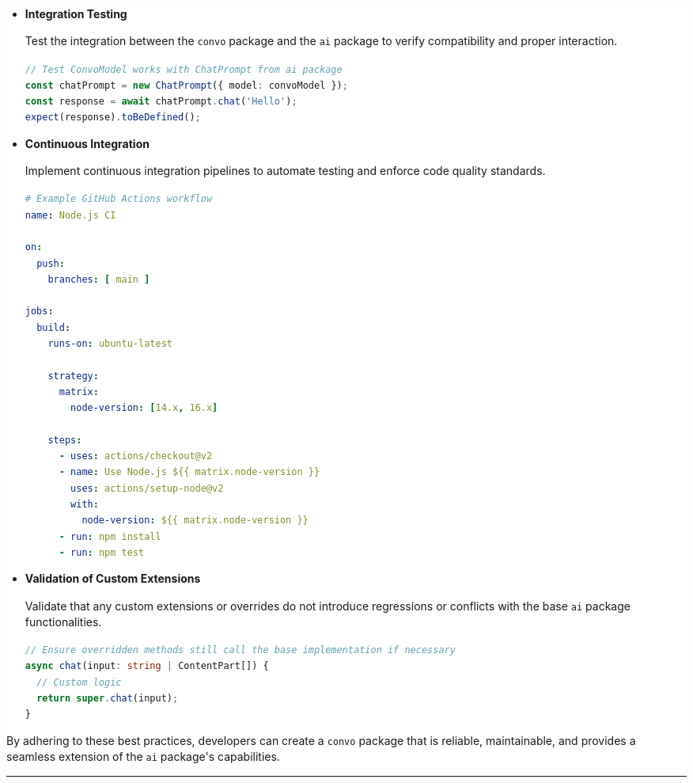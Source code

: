 - **Integration Testing**

  Test the integration between the `convo` package and the `ai` package to verify compatibility and proper interaction.

  ```typescript
  // Test ConvoModel works with ChatPrompt from ai package
  const chatPrompt = new ChatPrompt({ model: convoModel });
  const response = await chatPrompt.chat('Hello');
  expect(response).toBeDefined();
  ```

- **Continuous Integration**

  Implement continuous integration pipelines to automate testing and enforce code quality standards.

  ```yaml
  # Example GitHub Actions workflow
  name: Node.js CI

  on:
    push:
      branches: [ main ]

  jobs:
    build:
      runs-on: ubuntu-latest

      strategy:
        matrix:
          node-version: [14.x, 16.x]

      steps:
        - uses: actions/checkout@v2
        - name: Use Node.js ${{ matrix.node-version }}
          uses: actions/setup-node@v2
          with:
            node-version: ${{ matrix.node-version }}
        - run: npm install
        - run: npm test
  ```

- **Validation of Custom Extensions**

  Validate that any custom extensions or overrides do not introduce regressions or conflicts with the base `ai` package functionalities.

  ```typescript
  // Ensure overridden methods still call the base implementation if necessary
  async chat(input: string | ContentPart[]) {
    // Custom logic
    return super.chat(input);
  }
  ```

By adhering to these best practices, developers can create a `convo` package that is reliable, maintainable, and provides a seamless extension of the `ai` package's capabilities.

---